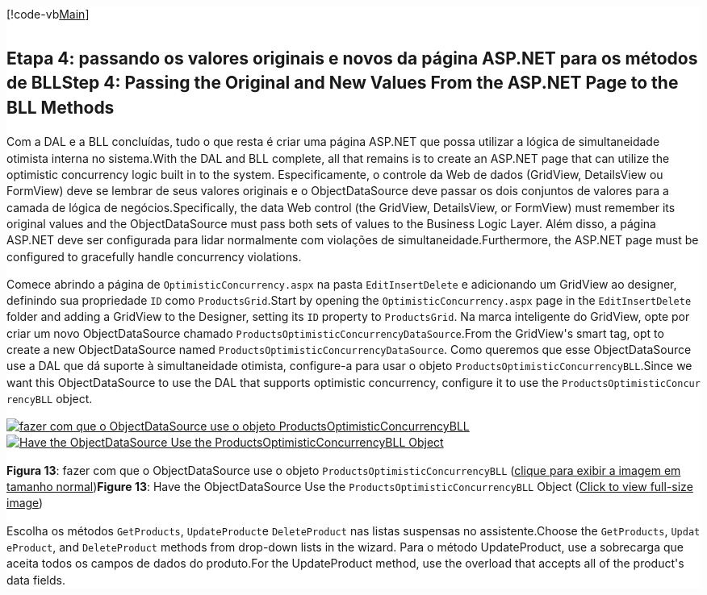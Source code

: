 [!code-vb[Main](implementing-optimistic-concurrency-vb/samples/sample7.vb)]

## <a name="step-4-passing-the-original-and-new-values-from-the-aspnet-page-to-the-bll-methods"></a><span data-ttu-id="9ece6-258">Etapa 4: passando os valores originais e novos da página ASP.NET para os métodos de BLL</span><span class="sxs-lookup"><span data-stu-id="9ece6-258">Step 4: Passing the Original and New Values From the ASP.NET Page to the BLL Methods</span></span>

<span data-ttu-id="9ece6-259">Com a DAL e a BLL concluídas, tudo o que resta é criar uma página ASP.NET que possa utilizar a lógica de simultaneidade otimista interna no sistema.</span><span class="sxs-lookup"><span data-stu-id="9ece6-259">With the DAL and BLL complete, all that remains is to create an ASP.NET page that can utilize the optimistic concurrency logic built in to the system.</span></span> <span data-ttu-id="9ece6-260">Especificamente, o controle da Web de dados (GridView, DetailsView ou FormView) deve se lembrar de seus valores originais e o ObjectDataSource deve passar os dois conjuntos de valores para a camada de lógica de negócios.</span><span class="sxs-lookup"><span data-stu-id="9ece6-260">Specifically, the data Web control (the GridView, DetailsView, or FormView) must remember its original values and the ObjectDataSource must pass both sets of values to the Business Logic Layer.</span></span> <span data-ttu-id="9ece6-261">Além disso, a página ASP.NET deve ser configurada para lidar normalmente com violações de simultaneidade.</span><span class="sxs-lookup"><span data-stu-id="9ece6-261">Furthermore, the ASP.NET page must be configured to gracefully handle concurrency violations.</span></span>

<span data-ttu-id="9ece6-262">Comece abrindo a página de `OptimisticConcurrency.aspx` na pasta `EditInsertDelete` e adicionando um GridView ao designer, definindo sua propriedade `ID` como `ProductsGrid`.</span><span class="sxs-lookup"><span data-stu-id="9ece6-262">Start by opening the `OptimisticConcurrency.aspx` page in the `EditInsertDelete` folder and adding a GridView to the Designer, setting its `ID` property to `ProductsGrid`.</span></span> <span data-ttu-id="9ece6-263">Na marca inteligente do GridView, opte por criar um novo ObjectDataSource chamado `ProductsOptimisticConcurrencyDataSource`.</span><span class="sxs-lookup"><span data-stu-id="9ece6-263">From the GridView's smart tag, opt to create a new ObjectDataSource named `ProductsOptimisticConcurrencyDataSource`.</span></span> <span data-ttu-id="9ece6-264">Como queremos que esse ObjectDataSource use a DAL que dá suporte à simultaneidade otimista, configure-a para usar o objeto `ProductsOptimisticConcurrencyBLL`.</span><span class="sxs-lookup"><span data-stu-id="9ece6-264">Since we want this ObjectDataSource to use the DAL that supports optimistic concurrency, configure it to use the `ProductsOptimisticConcurrencyBLL` object.</span></span>

<span data-ttu-id="9ece6-265">[![fazer com que o ObjectDataSource use o objeto ProductsOptimisticConcurrencyBLL](implementing-optimistic-concurrency-vb/_static/image36.png)](implementing-optimistic-concurrency-vb/_static/image35.png)</span><span class="sxs-lookup"><span data-stu-id="9ece6-265">[![Have the ObjectDataSource Use the ProductsOptimisticConcurrencyBLL Object](implementing-optimistic-concurrency-vb/_static/image36.png)](implementing-optimistic-concurrency-vb/_static/image35.png)</span></span>

<span data-ttu-id="9ece6-266">**Figura 13**: fazer com que o ObjectDataSource use o objeto `ProductsOptimisticConcurrencyBLL` ([clique para exibir a imagem em tamanho normal](implementing-optimistic-concurrency-vb/_static/image37.png))</span><span class="sxs-lookup"><span data-stu-id="9ece6-266">**Figure 13**: Have the ObjectDataSource Use the `ProductsOptimisticConcurrencyBLL` Object ([Click to view full-size image](implementing-optimistic-concurrency-vb/_static/image37.png))</span></span>

<span data-ttu-id="9ece6-267">Escolha os métodos `GetProducts`, `UpdateProduct`e `DeleteProduct` nas listas suspensas no assistente.</span><span class="sxs-lookup"><span data-stu-id="9ece6-267">Choose the `GetProducts`, `UpdateProduct`, and `DeleteProduct` methods from drop-down lists in the wizard.</span></span> <span data-ttu-id="9ece6-268">Para o método UpdateProduct, use a sobrecarga que aceita todos os campos de dados do produto.</span><span class="sxs-lookup"><span data-stu-id="9ece6-268">For the UpdateProduct method, use the overload that accepts all of the product's data fields.</span></span>
